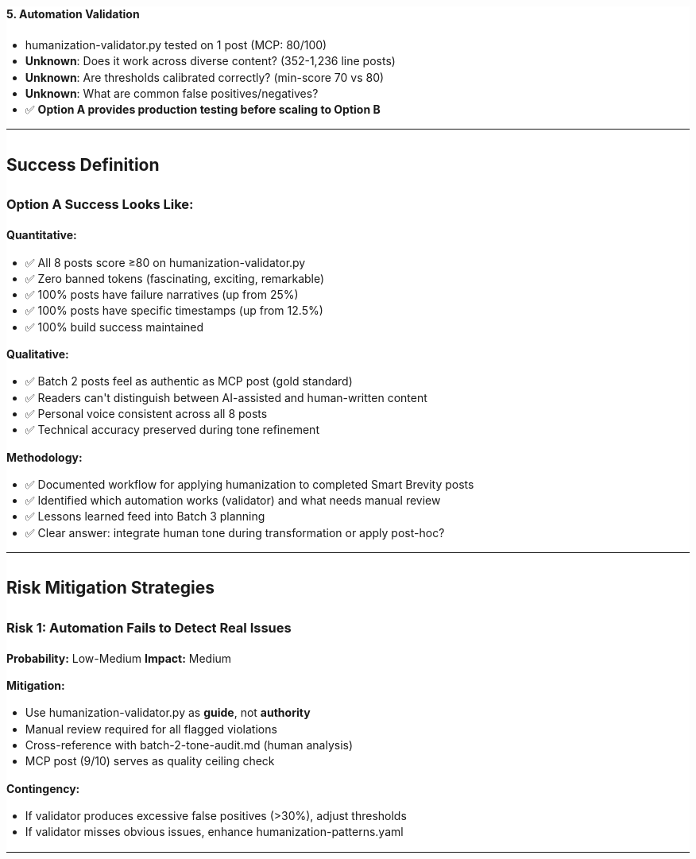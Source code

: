 #### 5. **Automation Validation**
- humanization-validator.py tested on 1 post (MCP: 80/100)
- **Unknown**: Does it work across diverse content? (352-1,236 line posts)
- **Unknown**: Are thresholds calibrated correctly? (min-score 70 vs 80)
- **Unknown**: What are common false positives/negatives?
- ✅ **Option A provides production testing before scaling to Option B**

---

## Success Definition

### Option A Success Looks Like:

**Quantitative:**
- ✅ All 8 posts score ≥80 on humanization-validator.py
- ✅ Zero banned tokens (fascinating, exciting, remarkable)
- ✅ 100% posts have failure narratives (up from 25%)
- ✅ 100% posts have specific timestamps (up from 12.5%)
- ✅ 100% build success maintained

**Qualitative:**
- ✅ Batch 2 posts feel as authentic as MCP post (gold standard)
- ✅ Readers can't distinguish between AI-assisted and human-written content
- ✅ Personal voice consistent across all 8 posts
- ✅ Technical accuracy preserved during tone refinement

**Methodology:**
- ✅ Documented workflow for applying humanization to completed Smart Brevity posts
- ✅ Identified which automation works (validator) and what needs manual review
- ✅ Lessons learned feed into Batch 3 planning
- ✅ Clear answer: integrate human tone during transformation or apply post-hoc?

---

## Risk Mitigation Strategies

### Risk 1: Automation Fails to Detect Real Issues
**Probability:** Low-Medium
**Impact:** Medium

**Mitigation:**
- Use humanization-validator.py as **guide**, not **authority**
- Manual review required for all flagged violations
- Cross-reference with batch-2-tone-audit.md (human analysis)
- MCP post (9/10) serves as quality ceiling check

**Contingency:**
- If validator produces excessive false positives (>30%), adjust thresholds
- If validator misses obvious issues, enhance humanization-patterns.yaml

---
